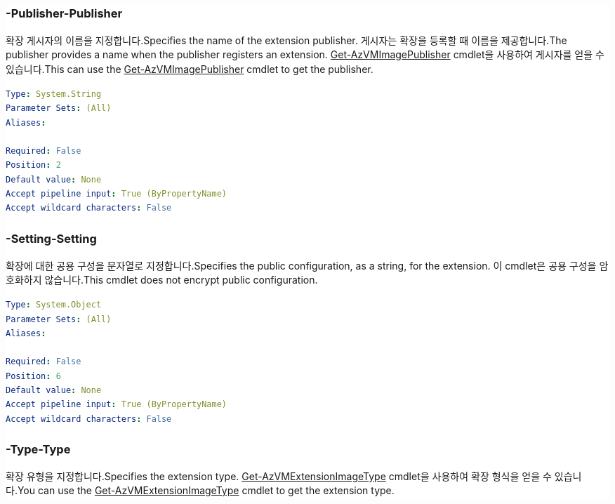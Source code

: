 ### <span data-ttu-id="8d4d7-128">-Publisher</span><span class="sxs-lookup"><span data-stu-id="8d4d7-128">-Publisher</span></span>
<span data-ttu-id="8d4d7-129">확장 게시자의 이름을 지정합니다.</span><span class="sxs-lookup"><span data-stu-id="8d4d7-129">Specifies the name of the extension publisher.</span></span>
<span data-ttu-id="8d4d7-130">게시자는 확장을 등록할 때 이름을 제공합니다.</span><span class="sxs-lookup"><span data-stu-id="8d4d7-130">The publisher provides a name when the publisher registers an extension.</span></span>
<span data-ttu-id="8d4d7-131">[Get-AzVMImagePublisher](./Get-AzVMImagePublisher.md) cmdlet을 사용하여 게시자를 얻을 수 있습니다.</span><span class="sxs-lookup"><span data-stu-id="8d4d7-131">This can use the [Get-AzVMImagePublisher](./Get-AzVMImagePublisher.md) cmdlet to get the publisher.</span></span>

```yaml
Type: System.String
Parameter Sets: (All)
Aliases:

Required: False
Position: 2
Default value: None
Accept pipeline input: True (ByPropertyName)
Accept wildcard characters: False
```

### <span data-ttu-id="8d4d7-132">-Setting</span><span class="sxs-lookup"><span data-stu-id="8d4d7-132">-Setting</span></span>
<span data-ttu-id="8d4d7-133">확장에 대한 공용 구성을 문자열로 지정합니다.</span><span class="sxs-lookup"><span data-stu-id="8d4d7-133">Specifies the public configuration, as a string, for the extension.</span></span>
<span data-ttu-id="8d4d7-134">이 cmdlet은 공용 구성을 암호화하지 않습니다.</span><span class="sxs-lookup"><span data-stu-id="8d4d7-134">This cmdlet does not encrypt public configuration.</span></span>

```yaml
Type: System.Object
Parameter Sets: (All)
Aliases:

Required: False
Position: 6
Default value: None
Accept pipeline input: True (ByPropertyName)
Accept wildcard characters: False
```

### <span data-ttu-id="8d4d7-135">-Type</span><span class="sxs-lookup"><span data-stu-id="8d4d7-135">-Type</span></span>
<span data-ttu-id="8d4d7-136">확장 유형을 지정합니다.</span><span class="sxs-lookup"><span data-stu-id="8d4d7-136">Specifies the extension type.</span></span>
<span data-ttu-id="8d4d7-137">[Get-AzVMExtensionImageType](./Get-AzVMExtensionImageType.md) cmdlet을 사용하여 확장 형식을 얻을 수 있습니다.</span><span class="sxs-lookup"><span data-stu-id="8d4d7-137">You can use the [Get-AzVMExtensionImageType](./Get-AzVMExtensionImageType.md) cmdlet to get the extension type.</span></span>
